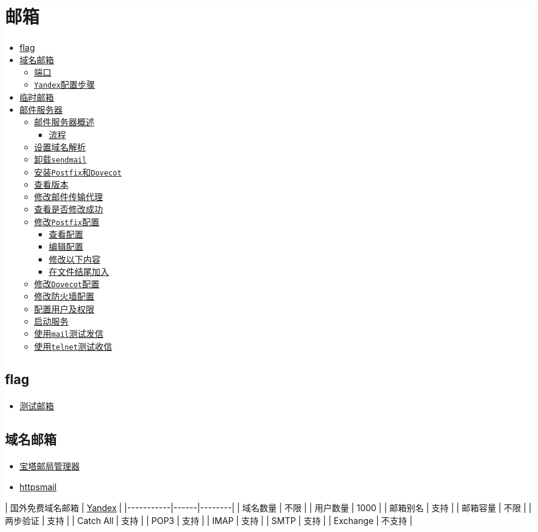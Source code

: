 # 邮箱


* [flag](#flag)
* [域名邮箱](#域名邮箱)
    * [端口](#端口)
  * [`Yandex`配置步骤](#yandex配置步骤)
* [临时邮箱](#临时邮箱)
* [邮件服务器](#邮件服务器)
  * [邮件服务器概述](#邮件服务器概述)
    * [流程](#流程)
  * [设置域名解析](#设置域名解析)
  * [卸载`sendmail`](#卸载sendmail)
  * [安装`Postfix`和`Dovecot`](#安装postfix和dovecot)
  * [查看版本](#查看版本)
  * [修改邮件传输代理](#修改邮件传输代理)
  * [查看是否修改成功](#查看是否修改成功)
  * [修改`Postfix`配置](#修改postfix配置)
      * [查看配置](#查看配置)
      * [编辑配置](#编辑配置)
      * [修改以下内容](#修改以下内容)
      * [在文件结尾加入](#在文件结尾加入)
  * [修改`Dovecot`配置](#修改dovecot配置)
  * [修改防火墙配置](#修改防火墙配置)
  * [配置用户及权限](#配置用户及权限)
  * [启动服务](#启动服务)
  * [使用`mail`测试发信](#使用mail测试发信)
  * [使用`telnet`测试收信](#使用telnet测试收信)






## flag


* [测试邮箱](https://www.mail-tester.com/)



## 域名邮箱

* [宝塔邮局管理器](https://www.bt.cn/bbs/thread-32749-1-1.html)

* [httpsmail](https://www.httpsmail.com/hosting/)

| 国外免费域名邮箱 | [Yandex](https://hky.moe/archives/21/) |
|-----------|------|--------|
| 域名数量      | 不限     |
| 用户数量      | 1000   |
| 邮箱别名      | 支持     |
| 邮箱容量      | 不限     |
| 两步验证      | 支持     |
| Catch All | 支持     |
| POP3      | 支持     |
| IMAP      | 支持     |
| SMTP      | 支持     |
| Exchange   | 不支持    |
